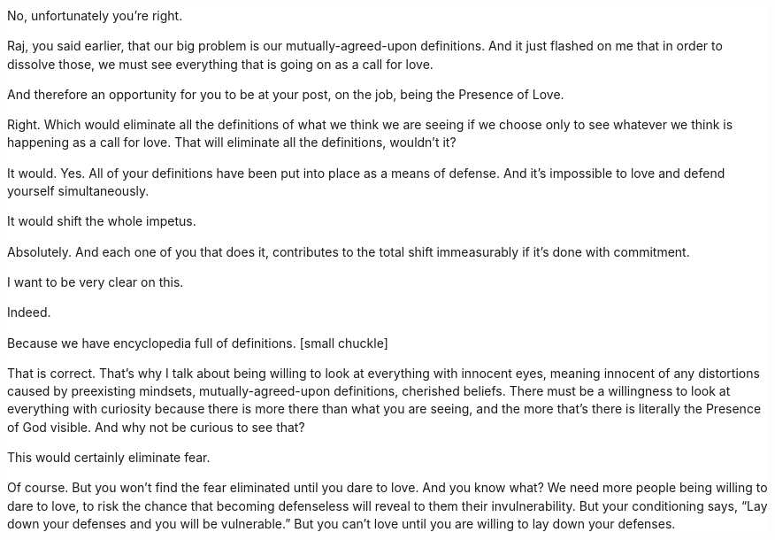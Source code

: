 <div markdown="1" class="well person">
No, unfortunately you’re right.

Raj, you said earlier, that our big problem is our mutually-agreed-upon
definitions. And it just flashed on me that in order to dissolve those,
we must see everything that is going on as a call for love.
</div> 

And therefore an opportunity for you to be at your post, on the job,
being the Presence of Love.

<div markdown="1" class="well person">
Right. Which would eliminate all the definitions of what we think we are
seeing if we choose only to see whatever we think is happening as a call
for love. That will eliminate all the definitions, wouldn’t it?
</div> 

It would. Yes. All of your definitions have been put into place as a
means of defense. And it’s impossible to love and defend yourself
simultaneously.

<div markdown="1" class="well person">
It would shift the whole impetus.
</div> 

Absolutely. And each one of you that does it, contributes to the total
shift immeasurably if it’s done with commitment.

<div markdown="1" class="well person">
I want to be very clear on this.
</div> 

Indeed.

<div markdown="1" class="well person">
Because we have encyclopedia full of definitions. [small chuckle]
</div> 

That is correct. That’s why I talk about being willing to look at
everything with innocent eyes, meaning innocent of any distortions
caused by preexisting mindsets, mutually-agreed-upon definitions,
cherished beliefs. There must be a willingness to look at everything
with curiosity because there is more there than what you are seeing, and
the more that’s there is literally the Presence of God visible. And why
not be curious to see that?

<div markdown="1" class="well person">
This would certainly eliminate fear.
</div> 

Of course. But you won’t find the fear eliminated until you dare to
love. And you know what? We need more people being willing to dare to
love, to risk the chance that becoming defenseless will reveal to them
their invulnerability. But your conditioning says, “Lay down your
defenses and you will be vulnerable.” But you can’t love until you are
willing to lay down your defenses.


[^1]: T2.VII Cause and Effect
[^2]: Students commenting or asking a question.